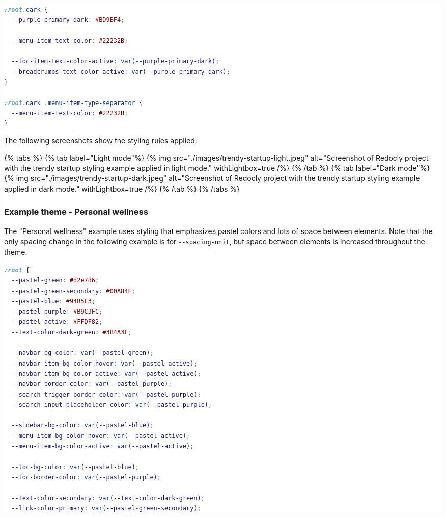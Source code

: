 ```css {% title="@theme/styles.css" %}
:root.dark {
  --purple-primary-dark: #BD9BF4;

  --menu-item-text-color: #22232B;
  
  --toc-item-text-color-active: var(--purple-primary-dark);
  --breadcrumbs-text-color-active: var(--purple-primary-dark);
}

:root.dark .menu-item-type-separator {
  --menu-item-text-color: #22232B;
}
```

The following screenshots show the styling rules applied:

{% tabs %}
  {% tab label="Light mode"%}
   {% img
    src="./images/trendy-startup-light.jpeg"
    alt="Screenshot of Redocly project with the trendy startup styling example applied in light mode."
    withLightbox=true
   /%}
  {% /tab %}
  {% tab label="Dark mode"%}
   {% img
    src="./images/trendy-startup-dark.jpeg"
    alt="Screenshot of Redocly project with the trendy startup styling example applied in dark mode."
    withLightbox=true
   /%}
  {% /tab %}
{% /tabs %}

### Example theme - Personal wellness

The "Personal wellness" example uses styling that emphasizes pastel colors and lots of space between elements.
Note that the only spacing change in the following example is for `--spacing-unit`, but space between elements is increased throughout the theme.

```css {% title="@theme/styles.css" %}
:root {
  --pastel-green: #d2e7d6;
  --pastel-green-secondary: #00A84E;
  --pastel-blue: #94B5E3;
  --pastel-purple: #B9C3FC;
  --pastel-active: #FFDF82;
  --text-color-dark-green: #3B4A3F;

  --navbar-bg-color: var(--pastel-green);  
  --navbar-item-bg-color-hover: var(--pastel-active);
  --navbar-item-bg-color-active: var(--pastel-active);
  --navbar-border-color: var(--pastel-purple);
  --search-trigger-border-color: var(--pastel-purple);
  --search-input-placeholder-color: var(--pastel-purple);

  --sidebar-bg-color: var(--pastel-blue);
  --menu-item-bg-color-hover: var(--pastel-active);
  --menu-item-bg-color-active: var(--pastel-active);

  --toc-bg-color: var(--pastel-blue);
  --toc-border-color: var(--pastel-purple);
  
  --text-color-secondary: var(--text-color-dark-green);
  --link-color-primary: var(--pastel-green-secondary);
```